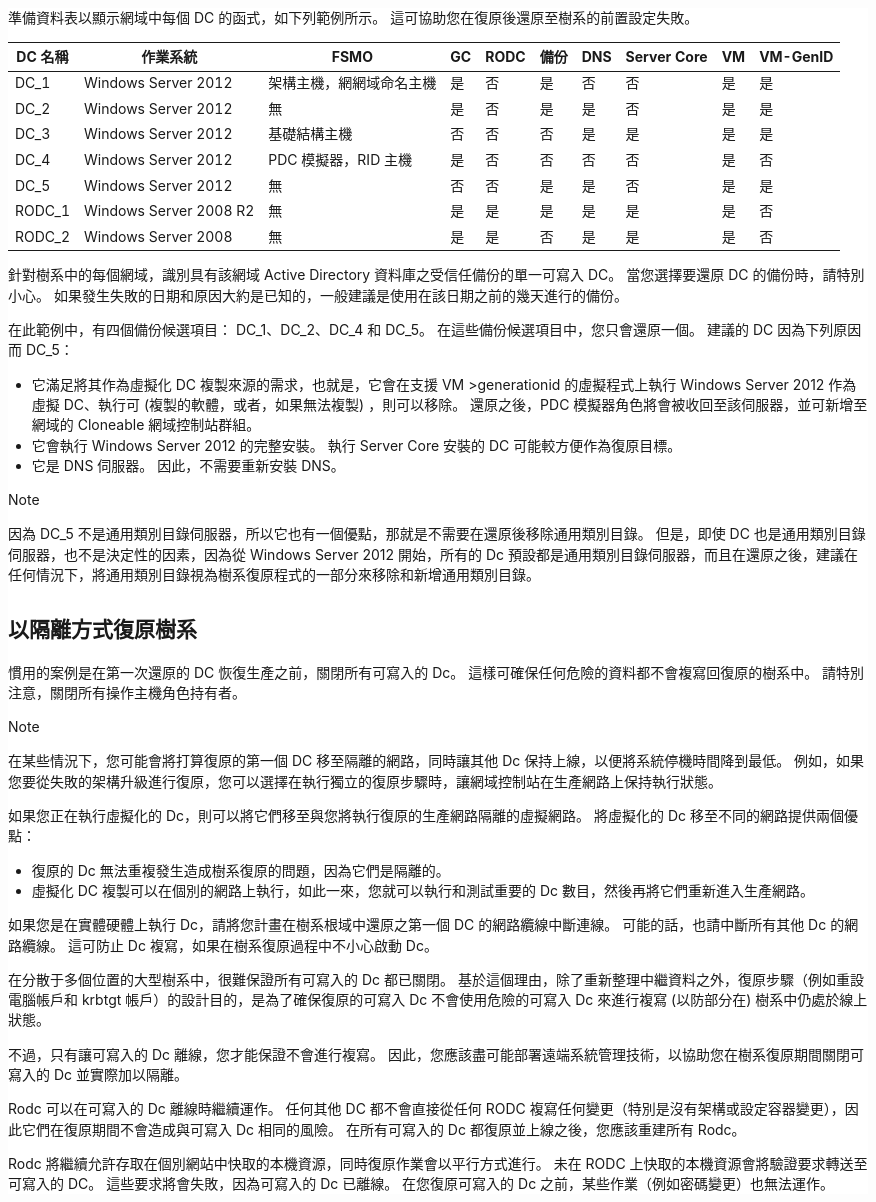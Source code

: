 準備資料表以顯示網域中每個 DC 的函式，如下列範例所示。 這可協助您在復原後還原至樹系的前置設定失敗。

|DC 名稱|作業系統|FSMO|GC|RODC|備份|DNS|Server Core|VM|VM-GenID|
|-------------|----------------------|----------|--------|----------|------------|---------|-----------------|--------|---------------|
|DC_1|Windows Server 2012|架構主機，網網域命名主機|是|否|是|否|否|是|是|
|DC_2|Windows Server 2012|無|是|否|是|是|否|是|是|
|DC_3|Windows Server 2012|基礎結構主機|否|否|否|是|是|是|是|
|DC_4|Windows Server 2012|PDC 模擬器，RID 主機|是|否|否|否|否|是|否|
|DC_5|Windows Server 2012|無|否|否|是|是|否|是|是|
|RODC_1|Windows Server 2008 R2|無|是|是|是|是|是|是|否|
|RODC_2|Windows Server 2008|無|是|是|否|是|是|是|否|

針對樹系中的每個網域，識別具有該網域 Active Directory 資料庫之受信任備份的單一可寫入 DC。 當您選擇要還原 DC 的備份時，請特別小心。 如果發生失敗的日期和原因大約是已知的，一般建議是使用在該日期之前的幾天進行的備份。

在此範例中，有四個備份候選項目： DC_1、DC_2、DC_4 和 DC_5。 在這些備份候選項目中，您只會還原一個。 建議的 DC 因為下列原因而 DC_5：

- 它滿足將其作為虛擬化 DC 複製來源的需求，也就是，它會在支援 VM >generationid 的虛擬程式上執行 Windows Server 2012 作為虛擬 DC、執行可 (複製的軟體，或者，如果無法複製) ，則可以移除。 還原之後，PDC 模擬器角色將會被收回至該伺服器，並可新增至網域的 Cloneable 網域控制站群組。
- 它會執行 Windows Server 2012 的完整安裝。 執行 Server Core 安裝的 DC 可能較方便作為復原目標。
- 它是 DNS 伺服器。 因此，不需要重新安裝 DNS。

> [!NOTE]
> 因為 DC_5 不是通用類別目錄伺服器，所以它也有一個優點，那就是不需要在還原後移除通用類別目錄。 但是，即使 DC 也是通用類別目錄伺服器，也不是決定性的因素，因為從 Windows Server 2012 開始，所有的 Dc 預設都是通用類別目錄伺服器，而且在還原之後，建議在任何情況下，將通用類別目錄視為樹系復原程式的一部分來移除和新增通用類別目錄。

## <a name="recover-the-forest-in-isolation"></a>以隔離方式復原樹系

慣用的案例是在第一次還原的 DC 恢復生產之前，關閉所有可寫入的 Dc。 這樣可確保任何危險的資料都不會複寫回復原的樹系中。 請特別注意，關閉所有操作主機角色持有者。

> [!NOTE]
> 在某些情況下，您可能會將打算復原的第一個 DC 移至隔離的網路，同時讓其他 Dc 保持上線，以便將系統停機時間降到最低。 例如，如果您要從失敗的架構升級進行復原，您可以選擇在執行獨立的復原步驟時，讓網域控制站在生產網路上保持執行狀態。

如果您正在執行虛擬化的 Dc，則可以將它們移至與您將執行復原的生產網路隔離的虛擬網路。 將虛擬化的 Dc 移至不同的網路提供兩個優點：

- 復原的 Dc 無法重複發生造成樹系復原的問題，因為它們是隔離的。
- 虛擬化 DC 複製可以在個別的網路上執行，如此一來，您就可以執行和測試重要的 Dc 數目，然後再將它們重新進入生產網路。

如果您是在實體硬體上執行 Dc，請將您計畫在樹系根域中還原之第一個 DC 的網路纜線中斷連線。 可能的話，也請中斷所有其他 Dc 的網路纜線。 這可防止 Dc 複寫，如果在樹系復原過程中不小心啟動 Dc。

在分散于多個位置的大型樹系中，很難保證所有可寫入的 Dc 都已關閉。 基於這個理由，除了重新整理中繼資料之外，復原步驟（例如重設電腦帳戶和 krbtgt 帳戶）的設計目的，是為了確保復原的可寫入 Dc 不會使用危險的可寫入 Dc 來進行複寫 (以防部分在) 樹系中仍處於線上狀態。

不過，只有讓可寫入的 Dc 離線，您才能保證不會進行複寫。 因此，您應該盡可能部署遠端系統管理技術，以協助您在樹系復原期間關閉可寫入的 Dc 並實際加以隔離。

Rodc 可以在可寫入的 Dc 離線時繼續運作。 任何其他 DC 都不會直接從任何 RODC 複寫任何變更（特別是沒有架構或設定容器變更），因此它們在復原期間不會造成與可寫入 Dc 相同的風險。 在所有可寫入的 Dc 都復原並上線之後，您應該重建所有 Rodc。

Rodc 將繼續允許存取在個別網站中快取的本機資源，同時復原作業會以平行方式進行。 未在 RODC 上快取的本機資源會將驗證要求轉送至可寫入的 DC。 這些要求將會失敗，因為可寫入的 Dc 已離線。 在您復原可寫入的 Dc 之前，某些作業（例如密碼變更）也無法運作。
